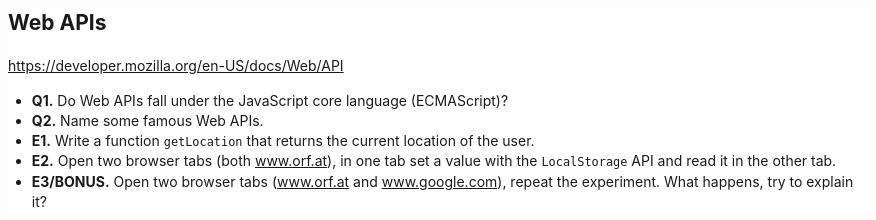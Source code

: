 
## Web APIs
https://developer.mozilla.org/en-US/docs/Web/API
- **Q1.** Do Web APIs fall under the JavaScript core language (ECMAScript)?
- **Q2.** Name some famous Web APIs.
- **E1.** Write a function `getLocation` that returns the current location of the user.
- **E2.** Open two browser tabs (both www.orf.at), in one tab set a value with the `LocalStorage` API and read it in the other tab.
- **E3/BONUS.** Open two browser tabs (www.orf.at and www.google.com), repeat the experiment. What happens, try to explain it?

